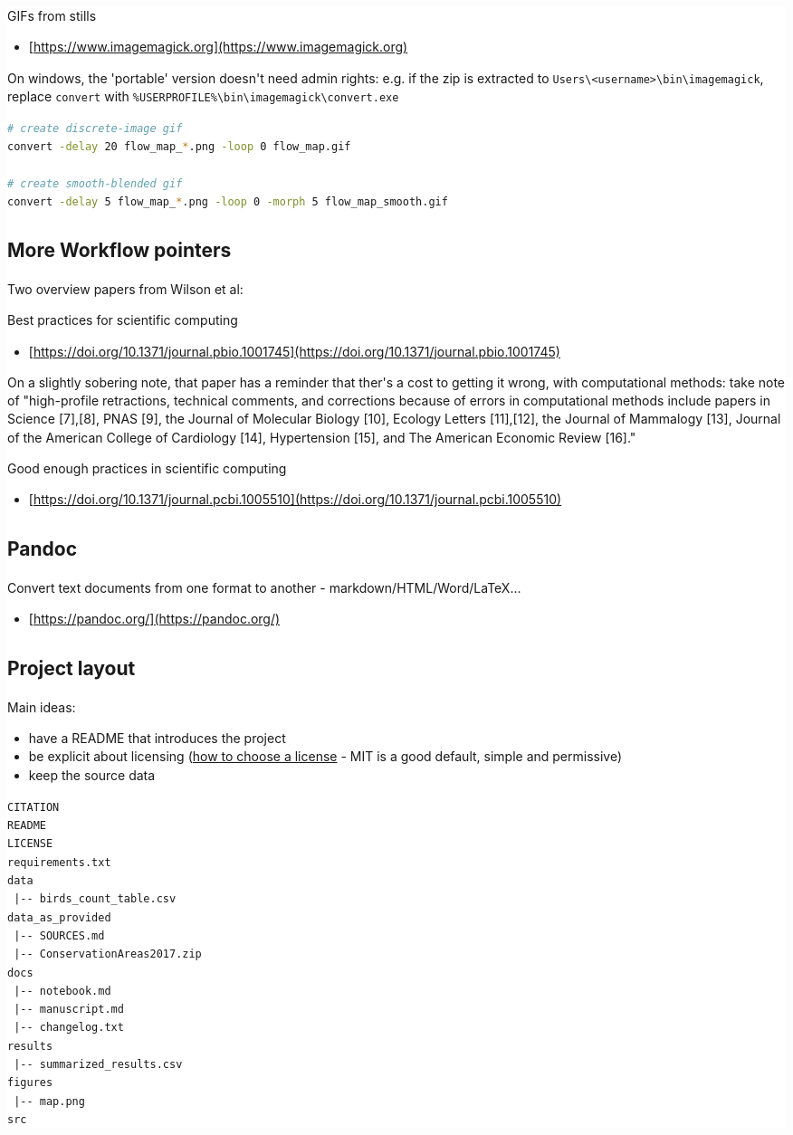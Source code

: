 GIFs from stills
- [https://www.imagemagick.org](https://www.imagemagick.org)

On windows, the 'portable' version doesn't need admin rights: e.g. if the zip is extracted to
`Users\<username>\bin\imagemagick`, replace `convert` with
`%USERPROFILE%\bin\imagemagick\convert.exe`

```bash
# create discrete-image gif
convert -delay 20 flow_map_*.png -loop 0 flow_map.gif

# create smooth-blended gif
convert -delay 5 flow_map_*.png -loop 0 -morph 5 flow_map_smooth.gif
```


## More Workflow pointers

Two overview papers from Wilson et al:

Best practices for scientific computing
- [https://doi.org/10.1371/journal.pbio.1001745](https://doi.org/10.1371/journal.pbio.1001745)

On a slightly sobering note, that paper has a reminder that ther's a cost to getting it wrong,
with computational methods: take note of "high-profile retractions, technical comments, and
corrections because of errors in computational methods include papers in Science [7],[8], PNAS
[9], the Journal of Molecular Biology [10], Ecology Letters [11],[12], the Journal of Mammalogy
[13], Journal of the American College of Cardiology [14], Hypertension [15], and The American
Economic Review [16]."

Good enough practices in scientific computing
- [https://doi.org/10.1371/journal.pcbi.1005510](https://doi.org/10.1371/journal.pcbi.1005510)


## Pandoc

Convert text documents from one format to another - markdown/HTML/Word/LaTeX...

- [https://pandoc.org/](https://pandoc.org/)


## Project layout

Main ideas:
- have a README that introduces the project
- be explicit about licensing ([how to choose a license](https://choosealicense.com/) - MIT is
  a good default, simple and permissive)
- keep the source data

```
CITATION
README
LICENSE
requirements.txt
data
 |-- birds_count_table.csv
data_as_provided
 |-- SOURCES.md
 |-- ConservationAreas2017.zip
docs
 |-- notebook.md
 |-- manuscript.md
 |-- changelog.txt
results
 |-- summarized_results.csv
figures
 |-- map.png
src
```
